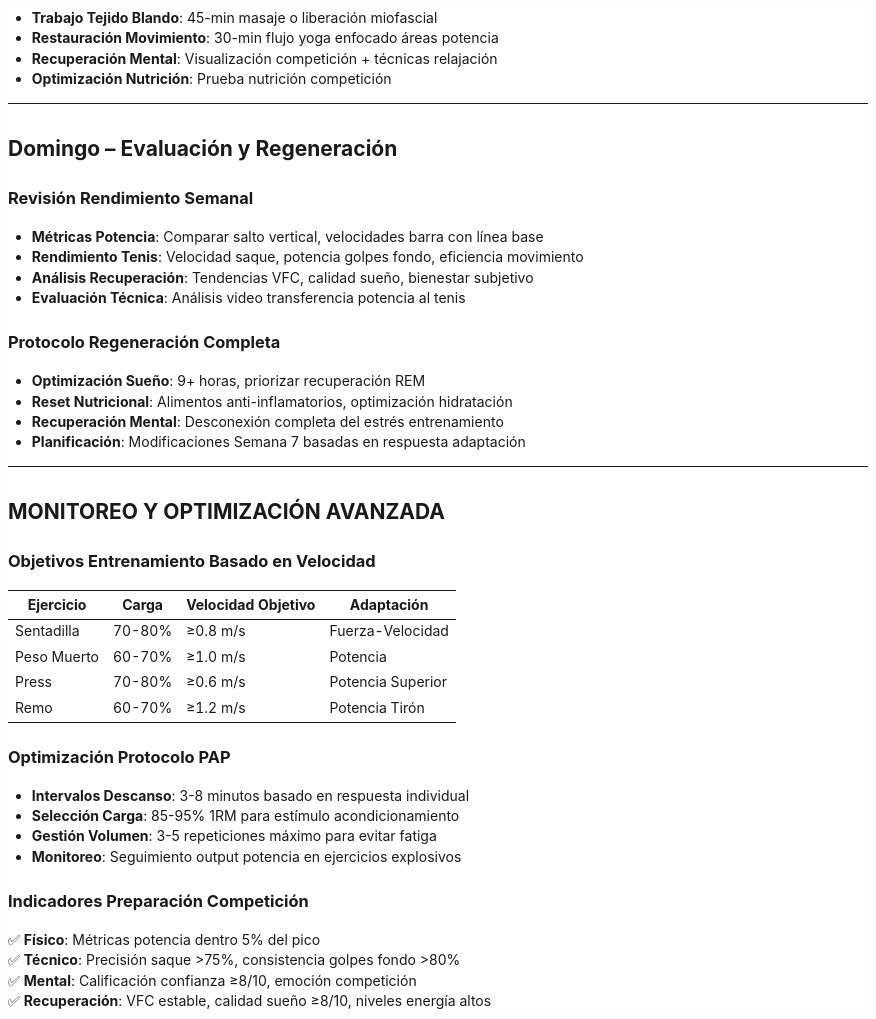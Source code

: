 - **Trabajo Tejido Blando**: 45-min masaje o liberación miofascial
- **Restauración Movimiento**: 30-min flujo yoga enfocado áreas potencia
- **Recuperación Mental**: Visualización competición + técnicas relajación
- **Optimización Nutrición**: Prueba nutrición competición

---

## Domingo – Evaluación y Regeneración

### **Revisión Rendimiento Semanal**

- **Métricas Potencia**: Comparar salto vertical, velocidades barra con línea base
- **Rendimiento Tenis**: Velocidad saque, potencia golpes fondo, eficiencia movimiento
- **Análisis Recuperación**: Tendencias VFC, calidad sueño, bienestar subjetivo
- **Evaluación Técnica**: Análisis video transferencia potencia al tenis

### **Protocolo Regeneración Completa**

- **Optimización Sueño**: 9+ horas, priorizar recuperación REM
- **Reset Nutricional**: Alimentos anti-inflamatorios, optimización hidratación
- **Recuperación Mental**: Desconexión completa del estrés entrenamiento
- **Planificación**: Modificaciones Semana 7 basadas en respuesta adaptación

---

## **MONITOREO Y OPTIMIZACIÓN AVANZADA**

### **Objetivos Entrenamiento Basado en Velocidad**

| Ejercicio   | Carga  | Velocidad Objetivo | Adaptación        |
| ----------- | ------ | ------------------ | ----------------- |
| Sentadilla  | 70-80% | ≥0.8 m/s           | Fuerza-Velocidad  |
| Peso Muerto | 60-70% | ≥1.0 m/s           | Potencia          |
| Press       | 70-80% | ≥0.6 m/s           | Potencia Superior |
| Remo        | 60-70% | ≥1.2 m/s           | Potencia Tirón    |

### **Optimización Protocolo PAP**

- **Intervalos Descanso**: 3-8 minutos basado en respuesta individual
- **Selección Carga**: 85-95% 1RM para estímulo acondicionamiento
- **Gestión Volumen**: 3-5 repeticiones máximo para evitar fatiga
- **Monitoreo**: Seguimiento output potencia en ejercicios explosivos

### **Indicadores Preparación Competición**

✅ **Físico**: Métricas potencia dentro 5% del pico  
✅ **Técnico**: Precisión saque >75%, consistencia golpes fondo >80%  
✅ **Mental**: Calificación confianza ≥8/10, emoción competición  
✅ **Recuperación**: VFC estable, calidad sueño ≥8/10, niveles energía altos
